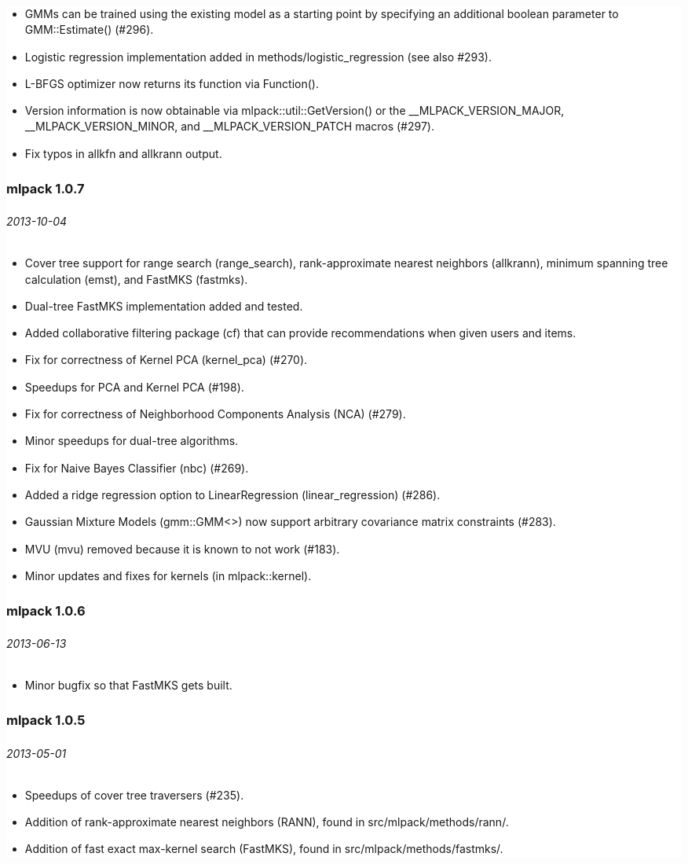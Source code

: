   * GMMs can be trained using the existing model as a starting point by
    specifying an additional boolean parameter to GMM::Estimate() (#296).

  * Logistic regression implementation added in methods/logistic_regression (see
    also #293).

  * L-BFGS optimizer now returns its function via Function().

  * Version information is now obtainable via mlpack::util::GetVersion() or the
    __MLPACK_VERSION_MAJOR, __MLPACK_VERSION_MINOR, and  __MLPACK_VERSION_PATCH
    macros (#297).

  * Fix typos in allkfn and allkrann output.

### mlpack 1.0.7
###### 2013-10-04
  * Cover tree support for range search (range_search), rank-approximate nearest
    neighbors (allkrann), minimum spanning tree calculation (emst), and FastMKS
    (fastmks).

  * Dual-tree FastMKS implementation added and tested.

  * Added collaborative filtering package (cf) that can provide recommendations
    when given users and items.

  * Fix for correctness of Kernel PCA (kernel_pca) (#270).

  * Speedups for PCA and Kernel PCA (#198).

  * Fix for correctness of Neighborhood Components Analysis (NCA) (#279).

  * Minor speedups for dual-tree algorithms.

  * Fix for Naive Bayes Classifier (nbc) (#269).

  * Added a ridge regression option to LinearRegression (linear_regression)
    (#286).

  * Gaussian Mixture Models (gmm::GMM<>) now support arbitrary covariance matrix
    constraints (#283).

  * MVU (mvu) removed because it is known to not work (#183).

  * Minor updates and fixes for kernels (in mlpack::kernel).

### mlpack 1.0.6
###### 2013-06-13
  * Minor bugfix so that FastMKS gets built.

### mlpack 1.0.5
###### 2013-05-01
  * Speedups of cover tree traversers (#235).

  * Addition of rank-approximate nearest neighbors (RANN), found in
    src/mlpack/methods/rann/.

  * Addition of fast exact max-kernel search (FastMKS), found in
    src/mlpack/methods/fastmks/.

